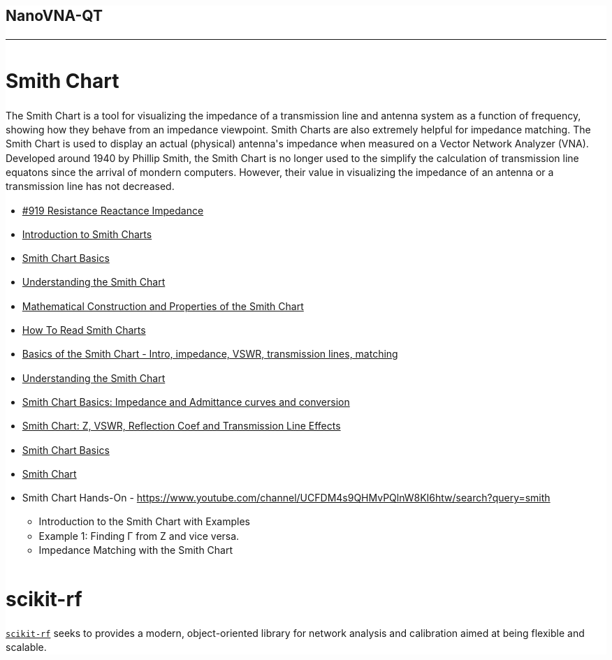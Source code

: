
## NanoVNA-QT



---------------



# Smith Chart

The Smith Chart is a tool for visualizing the impedance of a transmission line and antenna
system as a function of frequency, showing  how they behave from an impedance viewpoint.
Smith Charts are also extremely helpful for impedance matching.
The Smith Chart is used to display an actual (physical) antenna's impedance when measured on a Vector Network Analyzer (VNA).
Developed around 1940 by Phillip Smith,
the Smith Chart is no longer used to the simplify the calculation of transmission line equatons
since the arrival of mondern computers.
However, their value in visualizing the impedance of an antenna or a transmission line has not decreased.

* [#919 Resistance Reactance Impedance](https://www.youtube.com/watch?v=a4pfbDJIoQA)
* [Introduction to Smith Charts](https://www.antenna-theory.com/tutorial/smith/chart.php#smithchart)
* [Smith Chart Basics](https://www.microwaves101.com/encyclopedias/smith-chart-basics)
* [Understanding the Smith Chart](https://www.youtube.com/watch?v=rUDMo7hwihs)
* [Mathematical Construction and Properties of the Smith Chart](https://www.allaboutcircuits.com/technical-articles/mathematical-construction-and-properties-of-the-smith-chart/)
* [How To Read Smith Charts](https://www.youtube.com/watch?v=DpqluBkbLSA)
* [Basics of the Smith Chart - Intro, impedance, VSWR, transmission lines, matching](https://www.youtube.com/watch?v=TsXd6GktlYQ&list=RDCMUCiqd3GLTluk2s_IBt7p_LjA&start_radio=1)
* [Understanding the Smith Chart](https://www.youtube.com/watch?v=rUDMo7hwihs)
* [Smith Chart Basics: Impedance and Admittance curves and conversion](https://www.youtube.com/watch?v=gw1TYWwfvGk)
* [Smith Chart: Z, VSWR, Reflection Coef and Transmission Line Effects](https://www.youtube.com/watch?v=ImNRca5ecF0)
* [Smith Chart Basics](https://www.microwaves101.com/encyclopedias/smith-chart-basics)

* [Smith Chart](https://www.printfreegraphpaper.com/gp/smith.pdf)

* Smith Chart Hands-On - <https://www.youtube.com/channel/UCFDM4s9QHMvPQlnW8KI6htw/search?query=smith>
  * Introduction to the Smith Chart with Examples
  * Example 1: Finding Γ from Z and vice versa.
  * Impedance Matching with the Smith Chart


# scikit-rf

[`scikit-rf`](http://scikit-rf.org/about.html)
seeks to provides a modern, object-oriented library for network analysis and calibration aimed at being flexible and scalable.
